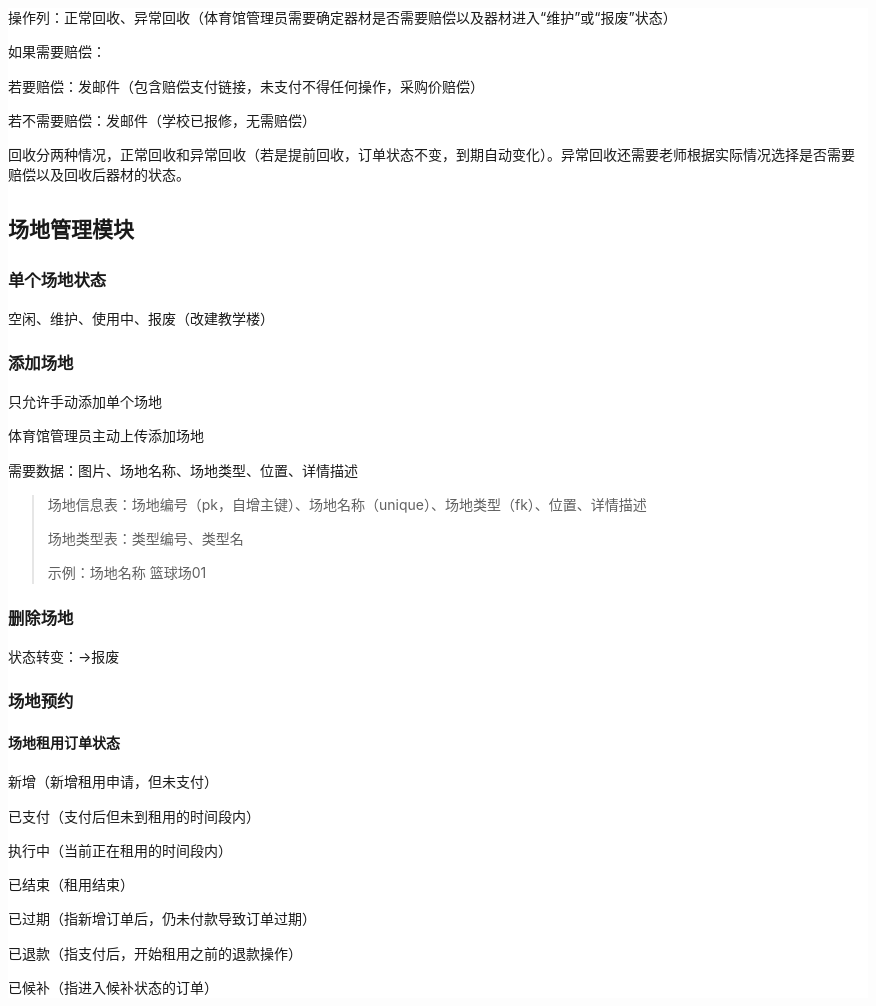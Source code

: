 操作列：正常回收、异常回收（体育馆管理员需要确定器材是否需要赔偿以及器材进入“维护”或“报废”状态）

如果需要赔偿：

若要赔偿：发邮件（包含赔偿支付链接，未支付不得任何操作，采购价赔偿）

若不需要赔偿：发邮件（学校已报修，无需赔偿）



回收分两种情况，正常回收和异常回收（若是提前回收，订单状态不变，到期自动变化）。异常回收还需要老师根据实际情况选择是否需要赔偿以及回收后器材的状态。







## 场地管理模块

### 单个场地状态

空闲、维护、使用中、报废（改建教学楼）

### 添加场地

只允许手动添加单个场地

体育馆管理员主动上传添加场地

需要数据：图片、场地名称、场地类型、位置、详情描述

> 场地信息表：场地编号（pk，自增主键）、场地名称（unique）、场地类型（fk）、位置、详情描述
>
> 场地类型表：类型编号、类型名
>
> 示例：场地名称  篮球场01



### 删除场地

状态转变：→报废



### 场地预约

#### 场地租用订单状态

新增（新增租用申请，但未支付）

已支付（支付后但未到租用的时间段内）

执行中（当前正在租用的时间段内）

已结束（租用结束）

已过期（指新增订单后，仍未付款导致订单过期）

已退款（指支付后，开始租用之前的退款操作）

已候补（指进入候补状态的订单）
